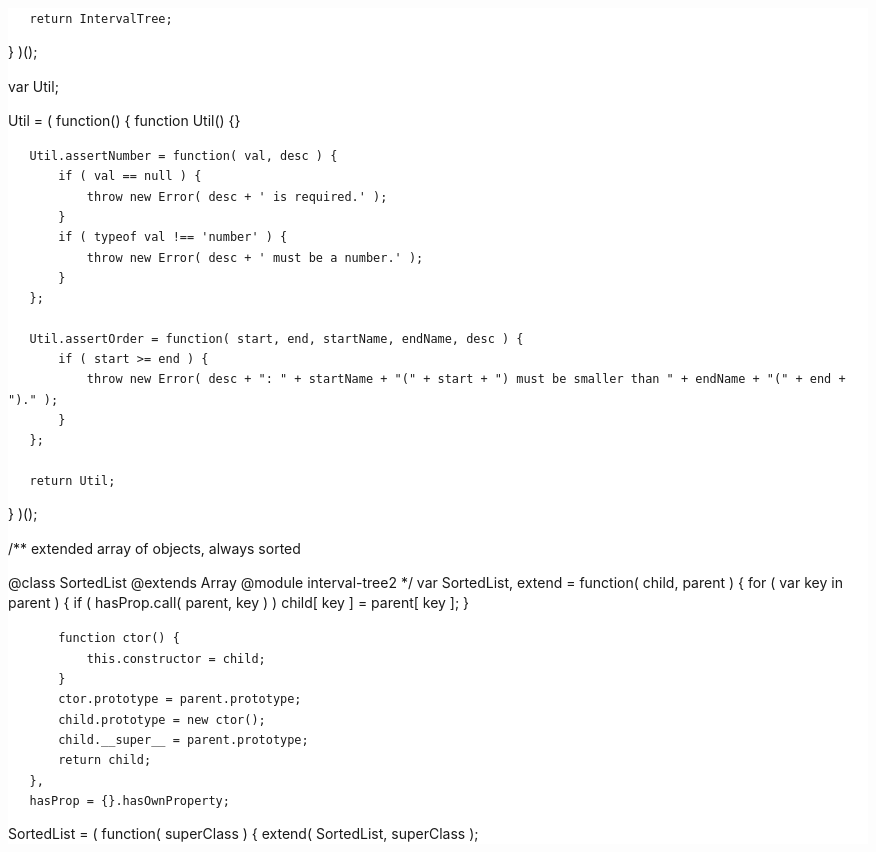        return IntervalTree;

   } )();


   var Util;

   Util = ( function() {
       function Util() {}

       Util.assertNumber = function( val, desc ) {
           if ( val == null ) {
               throw new Error( desc + ' is required.' );
           }
           if ( typeof val !== 'number' ) {
               throw new Error( desc + ' must be a number.' );
           }
       };

       Util.assertOrder = function( start, end, startName, endName, desc ) {
           if ( start >= end ) {
               throw new Error( desc + ": " + startName + "(" + start + ") must be smaller than " + endName + "(" + end + ")." );
           }
       };

       return Util;

   } )();

   /**
   extended array of objects, always sorted

   @class SortedList
   @extends Array
   @module interval-tree2
    */
   var SortedList,
       extend = function( child, parent ) {
           for ( var key in parent ) {
               if ( hasProp.call( parent, key ) ) child[ key ] = parent[ key ];
           }

           function ctor() {
               this.constructor = child;
           }
           ctor.prototype = parent.prototype;
           child.prototype = new ctor();
           child.__super__ = parent.prototype;
           return child;
       },
       hasProp = {}.hasOwnProperty;

   SortedList = ( function( superClass ) {
       extend( SortedList, superClass );



 [1]: https://es.wikipedia.org/wiki/%C3%81rbol_de_intervalo
 [2]: https://github.com/shinout/interval-tree2
 [3]: http://coffeescript.org/